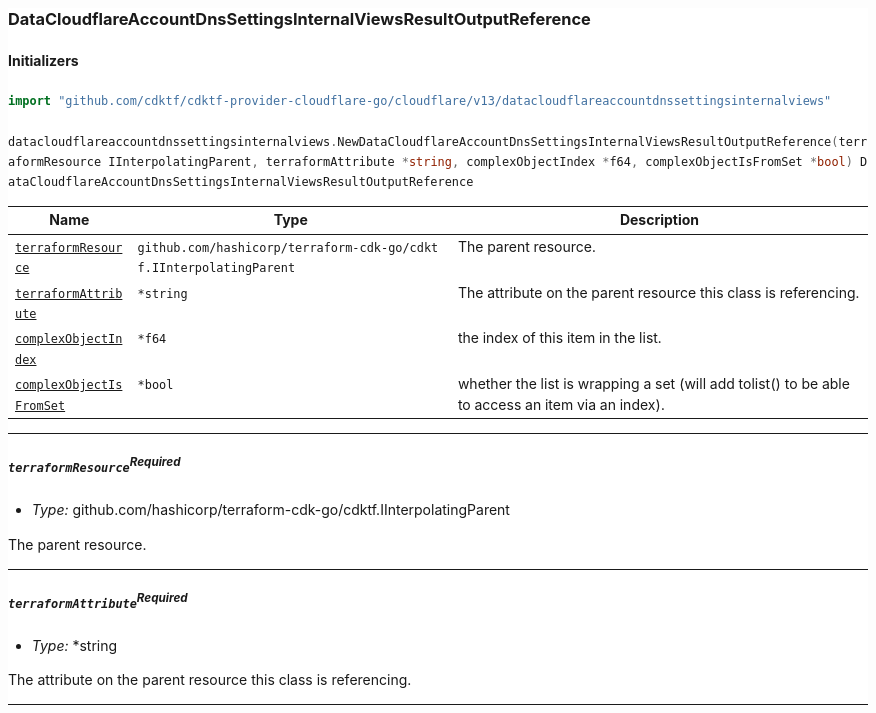 

### DataCloudflareAccountDnsSettingsInternalViewsResultOutputReference <a name="DataCloudflareAccountDnsSettingsInternalViewsResultOutputReference" id="@cdktf/provider-cloudflare.dataCloudflareAccountDnsSettingsInternalViews.DataCloudflareAccountDnsSettingsInternalViewsResultOutputReference"></a>

#### Initializers <a name="Initializers" id="@cdktf/provider-cloudflare.dataCloudflareAccountDnsSettingsInternalViews.DataCloudflareAccountDnsSettingsInternalViewsResultOutputReference.Initializer"></a>

```go
import "github.com/cdktf/cdktf-provider-cloudflare-go/cloudflare/v13/datacloudflareaccountdnssettingsinternalviews"

datacloudflareaccountdnssettingsinternalviews.NewDataCloudflareAccountDnsSettingsInternalViewsResultOutputReference(terraformResource IInterpolatingParent, terraformAttribute *string, complexObjectIndex *f64, complexObjectIsFromSet *bool) DataCloudflareAccountDnsSettingsInternalViewsResultOutputReference
```

| **Name** | **Type** | **Description** |
| --- | --- | --- |
| <code><a href="#@cdktf/provider-cloudflare.dataCloudflareAccountDnsSettingsInternalViews.DataCloudflareAccountDnsSettingsInternalViewsResultOutputReference.Initializer.parameter.terraformResource">terraformResource</a></code> | <code>github.com/hashicorp/terraform-cdk-go/cdktf.IInterpolatingParent</code> | The parent resource. |
| <code><a href="#@cdktf/provider-cloudflare.dataCloudflareAccountDnsSettingsInternalViews.DataCloudflareAccountDnsSettingsInternalViewsResultOutputReference.Initializer.parameter.terraformAttribute">terraformAttribute</a></code> | <code>*string</code> | The attribute on the parent resource this class is referencing. |
| <code><a href="#@cdktf/provider-cloudflare.dataCloudflareAccountDnsSettingsInternalViews.DataCloudflareAccountDnsSettingsInternalViewsResultOutputReference.Initializer.parameter.complexObjectIndex">complexObjectIndex</a></code> | <code>*f64</code> | the index of this item in the list. |
| <code><a href="#@cdktf/provider-cloudflare.dataCloudflareAccountDnsSettingsInternalViews.DataCloudflareAccountDnsSettingsInternalViewsResultOutputReference.Initializer.parameter.complexObjectIsFromSet">complexObjectIsFromSet</a></code> | <code>*bool</code> | whether the list is wrapping a set (will add tolist() to be able to access an item via an index). |

---

##### `terraformResource`<sup>Required</sup> <a name="terraformResource" id="@cdktf/provider-cloudflare.dataCloudflareAccountDnsSettingsInternalViews.DataCloudflareAccountDnsSettingsInternalViewsResultOutputReference.Initializer.parameter.terraformResource"></a>

- *Type:* github.com/hashicorp/terraform-cdk-go/cdktf.IInterpolatingParent

The parent resource.

---

##### `terraformAttribute`<sup>Required</sup> <a name="terraformAttribute" id="@cdktf/provider-cloudflare.dataCloudflareAccountDnsSettingsInternalViews.DataCloudflareAccountDnsSettingsInternalViewsResultOutputReference.Initializer.parameter.terraformAttribute"></a>

- *Type:* *string

The attribute on the parent resource this class is referencing.

---